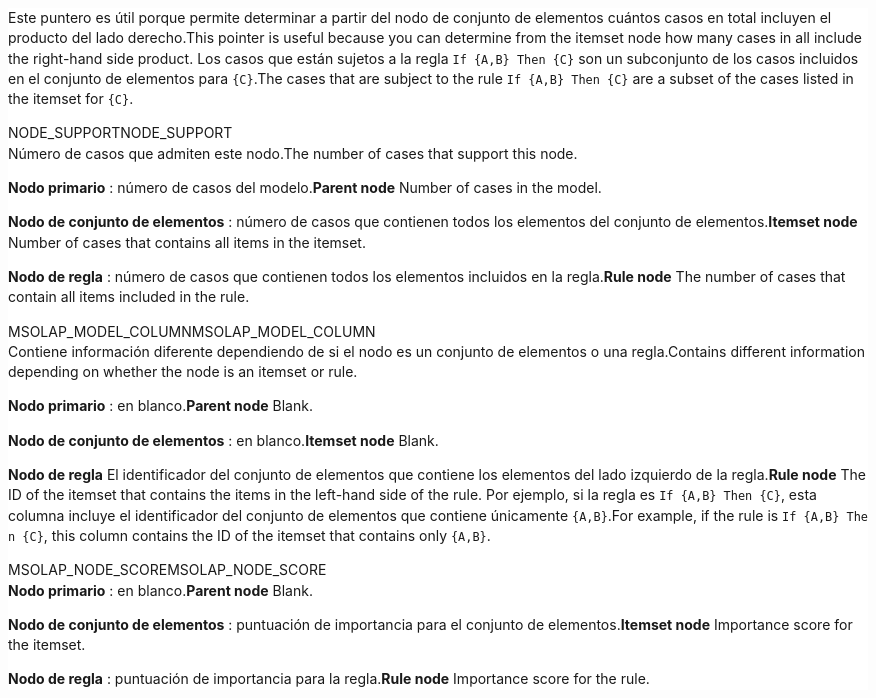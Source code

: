  <span data-ttu-id="14f3c-231">Este puntero es útil porque permite determinar a partir del nodo de conjunto de elementos cuántos casos en total incluyen el producto del lado derecho.</span><span class="sxs-lookup"><span data-stu-id="14f3c-231">This pointer is useful because you can determine from the itemset node how many cases in all include the right-hand side product.</span></span> <span data-ttu-id="14f3c-232">Los casos que están sujetos a la regla `If {A,B} Then {C}` son un subconjunto de los casos incluidos en el conjunto de elementos para `{C}`.</span><span class="sxs-lookup"><span data-stu-id="14f3c-232">The cases that are subject to the rule `If {A,B} Then {C}` are a subset of the cases listed in the itemset for `{C}`.</span></span>  
  
 <span data-ttu-id="14f3c-233">NODE_SUPPORT</span><span class="sxs-lookup"><span data-stu-id="14f3c-233">NODE_SUPPORT</span></span>  
 <span data-ttu-id="14f3c-234">Número de casos que admiten este nodo.</span><span class="sxs-lookup"><span data-stu-id="14f3c-234">The number of cases that support this node.</span></span>  
  
 <span data-ttu-id="14f3c-235">**Nodo primario** : número de casos del modelo.</span><span class="sxs-lookup"><span data-stu-id="14f3c-235">**Parent node** Number of cases in the model.</span></span>  
  
 <span data-ttu-id="14f3c-236">**Nodo de conjunto de elementos** : número de casos que contienen todos los elementos del conjunto de elementos.</span><span class="sxs-lookup"><span data-stu-id="14f3c-236">**Itemset node** Number of cases that contains all items in the itemset.</span></span>  
  
 <span data-ttu-id="14f3c-237">**Nodo de regla** : número de casos que contienen todos los elementos incluidos en la regla.</span><span class="sxs-lookup"><span data-stu-id="14f3c-237">**Rule node** The number of cases that contain all items included in the rule.</span></span>  
  
 <span data-ttu-id="14f3c-238">MSOLAP_MODEL_COLUMN</span><span class="sxs-lookup"><span data-stu-id="14f3c-238">MSOLAP_MODEL_COLUMN</span></span>  
 <span data-ttu-id="14f3c-239">Contiene información diferente dependiendo de si el nodo es un conjunto de elementos o una regla.</span><span class="sxs-lookup"><span data-stu-id="14f3c-239">Contains different information depending on whether the node is an itemset or rule.</span></span>  
  
 <span data-ttu-id="14f3c-240">**Nodo primario** : en blanco.</span><span class="sxs-lookup"><span data-stu-id="14f3c-240">**Parent node** Blank.</span></span>  
  
 <span data-ttu-id="14f3c-241">**Nodo de conjunto de elementos** : en blanco.</span><span class="sxs-lookup"><span data-stu-id="14f3c-241">**Itemset node** Blank.</span></span>  
  
 <span data-ttu-id="14f3c-242">**Nodo de regla** El identificador del conjunto de elementos que contiene los elementos del lado izquierdo de la regla.</span><span class="sxs-lookup"><span data-stu-id="14f3c-242">**Rule node** The ID of the itemset that contains the items in the left-hand side of the rule.</span></span> <span data-ttu-id="14f3c-243">Por ejemplo, si la regla es `If {A,B} Then {C}`, esta columna incluye el identificador del conjunto de elementos que contiene únicamente `{A,B}`.</span><span class="sxs-lookup"><span data-stu-id="14f3c-243">For example, if the rule is `If {A,B} Then {C}`, this column contains the ID of the itemset that contains only `{A,B}`.</span></span>  
  
 <span data-ttu-id="14f3c-244">MSOLAP_NODE_SCORE</span><span class="sxs-lookup"><span data-stu-id="14f3c-244">MSOLAP_NODE_SCORE</span></span>  
 <span data-ttu-id="14f3c-245">**Nodo primario** : en blanco.</span><span class="sxs-lookup"><span data-stu-id="14f3c-245">**Parent node** Blank.</span></span>  
  
 <span data-ttu-id="14f3c-246">**Nodo de conjunto de elementos** : puntuación de importancia para el conjunto de elementos.</span><span class="sxs-lookup"><span data-stu-id="14f3c-246">**Itemset node** Importance score for the itemset.</span></span>  
  
 <span data-ttu-id="14f3c-247">**Nodo de regla** : puntuación de importancia para la regla.</span><span class="sxs-lookup"><span data-stu-id="14f3c-247">**Rule node** Importance score for the rule.</span></span>  
  